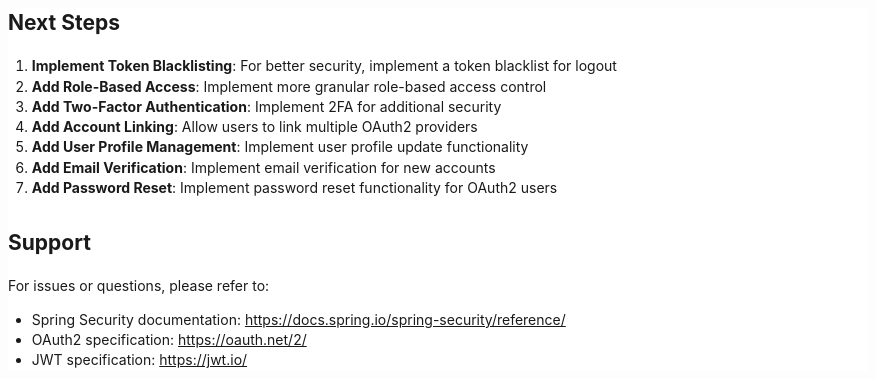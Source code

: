 ## Next Steps

1. **Implement Token Blacklisting**: For better security, implement a token blacklist for logout
2. **Add Role-Based Access**: Implement more granular role-based access control
3. **Add Two-Factor Authentication**: Implement 2FA for additional security
4. **Add Account Linking**: Allow users to link multiple OAuth2 providers
5. **Add User Profile Management**: Implement user profile update functionality
6. **Add Email Verification**: Implement email verification for new accounts
7. **Add Password Reset**: Implement password reset functionality for OAuth2 users

## Support

For issues or questions, please refer to:
- Spring Security documentation: https://docs.spring.io/spring-security/reference/
- OAuth2 specification: https://oauth.net/2/
- JWT specification: https://jwt.io/ 